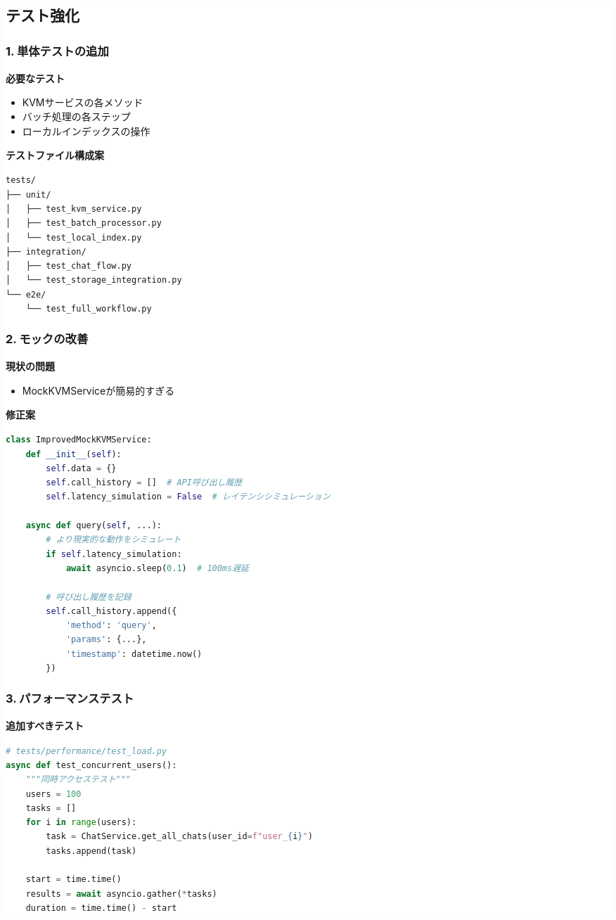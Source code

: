 ## テスト強化

### 1. 単体テストの追加

**必要なテスト**
- KVMサービスの各メソッド
- バッチ処理の各ステップ
- ローカルインデックスの操作

**テストファイル構成案**
```
tests/
├── unit/
│   ├── test_kvm_service.py
│   ├── test_batch_processor.py
│   └── test_local_index.py
├── integration/
│   ├── test_chat_flow.py
│   └── test_storage_integration.py
└── e2e/
    └── test_full_workflow.py
```

### 2. モックの改善

**現状の問題**
- MockKVMServiceが簡易的すぎる

**修正案**
```python
class ImprovedMockKVMService:
    def __init__(self):
        self.data = {}
        self.call_history = []  # API呼び出し履歴
        self.latency_simulation = False  # レイテンシシミュレーション
    
    async def query(self, ...):
        # より現実的な動作をシミュレート
        if self.latency_simulation:
            await asyncio.sleep(0.1)  # 100ms遅延
        
        # 呼び出し履歴を記録
        self.call_history.append({
            'method': 'query',
            'params': {...},
            'timestamp': datetime.now()
        })
```

### 3. パフォーマンステスト

**追加すべきテスト**
```python
# tests/performance/test_load.py
async def test_concurrent_users():
    """同時アクセステスト"""
    users = 100
    tasks = []
    for i in range(users):
        task = ChatService.get_all_chats(user_id=f"user_{i}")
        tasks.append(task)
    
    start = time.time()
    results = await asyncio.gather(*tasks)
    duration = time.time() - start
```